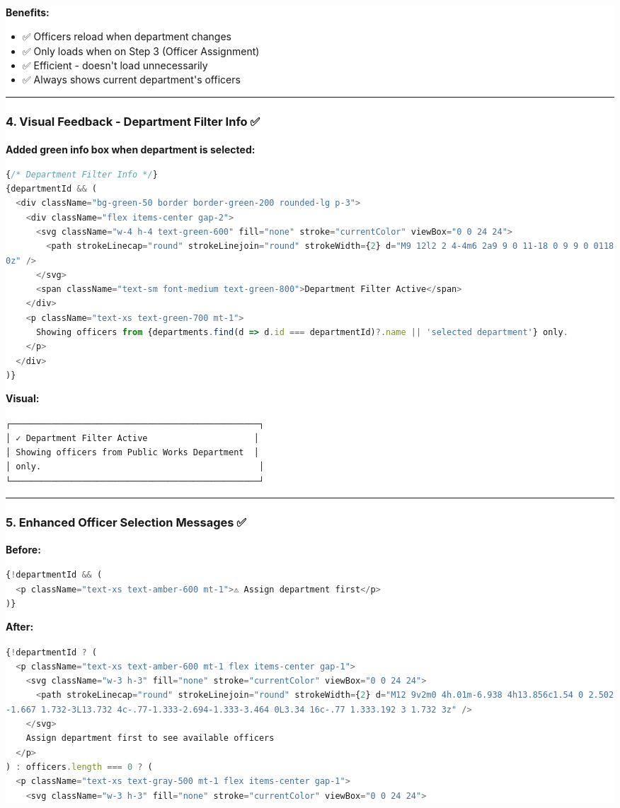 **Benefits:**
- ✅ Officers reload when department changes
- ✅ Only loads when on Step 3 (Officer Assignment)
- ✅ Efficient - doesn't load unnecessarily
- ✅ Always shows current department's officers

---

### **4. Visual Feedback - Department Filter Info** ✅

**Added green info box when department is selected:**

```typescript
{/* Department Filter Info */}
{departmentId && (
  <div className="bg-green-50 border border-green-200 rounded-lg p-3">
    <div className="flex items-center gap-2">
      <svg className="w-4 h-4 text-green-600" fill="none" stroke="currentColor" viewBox="0 0 24 24">
        <path strokeLinecap="round" strokeLinejoin="round" strokeWidth={2} d="M9 12l2 2 4-4m6 2a9 9 0 11-18 0 9 9 0 0118 0z" />
      </svg>
      <span className="text-sm font-medium text-green-800">Department Filter Active</span>
    </div>
    <p className="text-xs text-green-700 mt-1">
      Showing officers from {departments.find(d => d.id === departmentId)?.name || 'selected department'} only.
    </p>
  </div>
)}
```

**Visual:**
```
┌─────────────────────────────────────────────────┐
│ ✓ Department Filter Active                     │
│ Showing officers from Public Works Department  │
│ only.                                           │
└─────────────────────────────────────────────────┘
```

---

### **5. Enhanced Officer Selection Messages** ✅

**Before:**
```typescript
{!departmentId && (
  <p className="text-xs text-amber-600 mt-1">⚠️ Assign department first</p>
)}
```

**After:**
```typescript
{!departmentId ? (
  <p className="text-xs text-amber-600 mt-1 flex items-center gap-1">
    <svg className="w-3 h-3" fill="none" stroke="currentColor" viewBox="0 0 24 24">
      <path strokeLinecap="round" strokeLinejoin="round" strokeWidth={2} d="M12 9v2m0 4h.01m-6.938 4h13.856c1.54 0 2.502-1.667 1.732-3L13.732 4c-.77-1.333-2.694-1.333-3.464 0L3.34 16c-.77 1.333.192 3 1.732 3z" />
    </svg>
    Assign department first to see available officers
  </p>
) : officers.length === 0 ? (
  <p className="text-xs text-gray-500 mt-1 flex items-center gap-1">
    <svg className="w-3 h-3" fill="none" stroke="currentColor" viewBox="0 0 24 24">
```